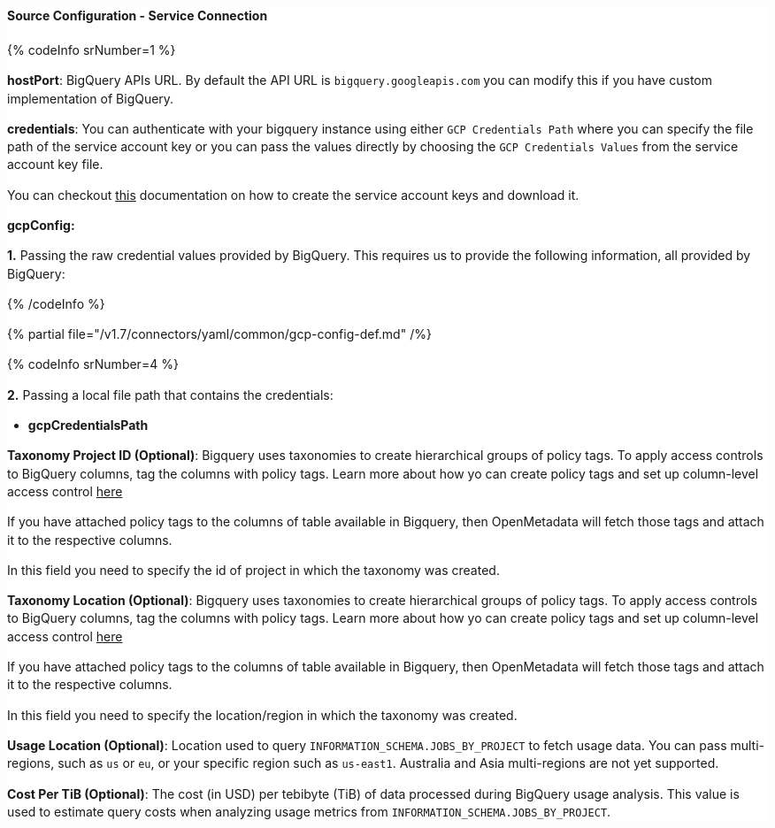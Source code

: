 #### Source Configuration - Service Connection

{% codeInfo srNumber=1 %}

**hostPort**: BigQuery APIs URL. By default the API URL is `bigquery.googleapis.com` you can modify this if you have custom implementation of BigQuery.

**credentials**: 
You can authenticate with your bigquery instance using either `GCP Credentials Path` where you can specify the file path of the service account key or you can pass the values directly by choosing the `GCP Credentials Values` from the service account key file.

You can checkout [this](https://cloud.google.com/iam/docs/keys-create-delete#iam-service-account-keys-create-console) documentation on how to create the service account keys and download it.



**gcpConfig:**

**1.** Passing the raw credential values provided by BigQuery. This requires us to provide the following information, all provided by BigQuery:

{% /codeInfo %}

{% partial file="/v1.7/connectors/yaml/common/gcp-config-def.md" /%}

{% codeInfo srNumber=4 %}

**2.**  Passing a local file path that contains the credentials:
  - **gcpCredentialsPath**

**Taxonomy Project ID (Optional)**: Bigquery uses taxonomies to create hierarchical groups of policy tags. To apply access controls to BigQuery columns, tag the columns with policy tags. Learn more about how yo can create policy tags and set up column-level access control [here](https://cloud.google.com/bigquery/docs/column-level-security)

If you have attached policy tags to the columns of table available in Bigquery, then OpenMetadata will fetch those tags and attach it to the respective columns.

In this field you need to specify the id of project in which the taxonomy was created.

**Taxonomy Location (Optional)**: Bigquery uses taxonomies to create hierarchical groups of policy tags. To apply access controls to BigQuery columns, tag the columns with policy tags. Learn more about how yo can create policy tags and set up column-level access control [here](https://cloud.google.com/bigquery/docs/column-level-security)

If you have attached policy tags to the columns of table available in Bigquery, then OpenMetadata will fetch those tags and attach it to the respective columns.

In this field you need to specify the location/region in which the taxonomy was created.

**Usage Location (Optional)**:
Location used to query `INFORMATION_SCHEMA.JOBS_BY_PROJECT` to fetch usage data. You can pass multi-regions, such as `us` or `eu`, or your specific region such as `us-east1`. Australia and Asia multi-regions are not yet supported.

**Cost Per TiB (Optional)**:
The cost (in USD) per tebibyte (TiB) of data processed during BigQuery usage analysis. This value is used to estimate query costs when analyzing usage metrics from `INFORMATION_SCHEMA.JOBS_BY_PROJECT`.
